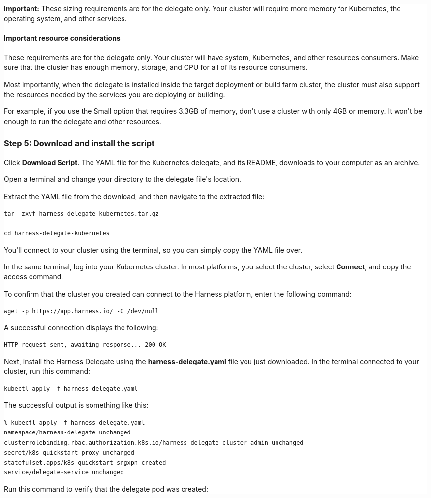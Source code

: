 **Important:** These sizing requirements are for the delegate only. Your cluster will require more memory for Kubernetes, the operating system, and other services.

#### Important resource considerations

These requirements are for the delegate only. Your cluster will have system, Kubernetes, and other resources consumers. Make sure that the cluster has enough memory, storage, and CPU for all of its resource consumers.

Most importantly, when the delegate is installed inside the target deployment or build farm cluster, the cluster must also support the resources needed by the services you are deploying or building.

For example, if you use the Small option that requires 3.3GB of memory, don't use a cluster with only 4GB or memory. It won't be enough to run the delegate and other resources.

### Step 5: Download and install the script

Click **Download Script**. The YAML file for the Kubernetes delegate, and its README, downloads to your computer as an archive.

Open a terminal and change your directory to the delegate file's location.

Extract the YAML file from the download, and then navigate to the extracted file:

```
tar -zxvf harness-delegate-kubernetes.tar.gz  
  
cd harness-delegate-kubernetes
```
You'll connect to your cluster using the terminal, so you can simply copy the YAML file over.

In the same terminal, log into your Kubernetes cluster. In most platforms, you select the cluster, select **Connect**, and copy the access command.

To confirm that the cluster you created can connect to the Harness platform, enter the following command:
```
wget -p https://app.harness.io/ -O /dev/null
```

A successful connection displays the following:
```
HTTP request sent, awaiting response... 200 OK
```

Next, install the Harness Delegate using the **harness-delegate.yaml** file you just downloaded. In the terminal connected to your cluster, run this command:

```
kubectl apply -f harness-delegate.yaml
```
The successful output is something like this:

```
% kubectl apply -f harness-delegate.yaml  
namespace/harness-delegate unchanged  
clusterrolebinding.rbac.authorization.k8s.io/harness-delegate-cluster-admin unchanged  
secret/k8s-quickstart-proxy unchanged  
statefulset.apps/k8s-quickstart-sngxpn created  
service/delegate-service unchanged
```
Run this command to verify that the delegate pod was created:
